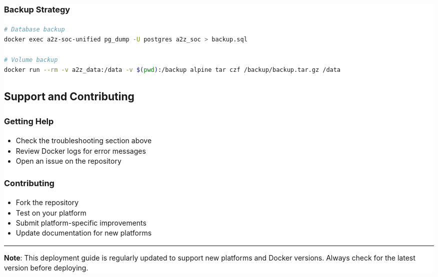 ### Backup Strategy
```bash
# Database backup
docker exec a2z-soc-unified pg_dump -U postgres a2z_soc > backup.sql

# Volume backup
docker run --rm -v a2z_data:/data -v $(pwd):/backup alpine tar czf /backup/backup.tar.gz /data
```

## Support and Contributing

### Getting Help
- Check the troubleshooting section above
- Review Docker logs for error messages
- Open an issue on the repository

### Contributing
- Fork the repository
- Test on your platform
- Submit platform-specific improvements
- Update documentation for new platforms

---

**Note**: This deployment guide is regularly updated to support new platforms and Docker versions. Always check for the latest version before deploying. 